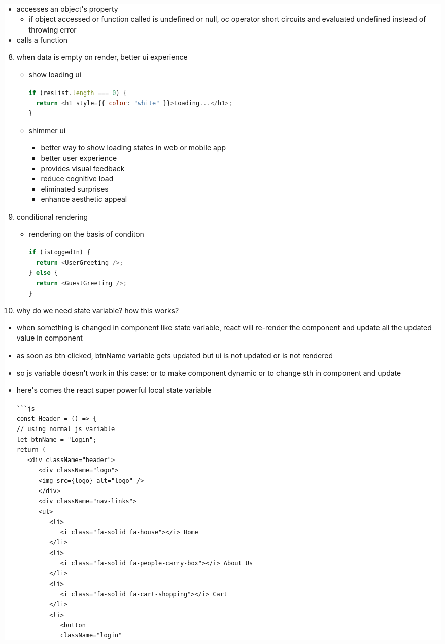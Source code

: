    - accesses an object's property
     - if object accessed or function called is undefined or null, oc operator short circuits and evaluated undefined instead of throwing error
   - calls a function

8. when data is empty on render, better ui experience

   - show loading ui

     ```js
     if (resList.length === 0) {
       return <h1 style={{ color: "white" }}>Loading...</h1>;
     }
     ```

   - shimmer ui
     - better way to show loading states in web or mobile app
     - better user experience
     - provides visual feedback
     - reduce cognitive load
     - eliminated surprises
     - enhance aesthetic appeal

9. conditional rendering

   - rendering on the basis of conditon

     ```js
     if (isLoggedIn) {
       return <UserGreeting />;
     } else {
       return <GuestGreeting />;
     }
     ```

10. why do we need state variable? how this works?

- when something is changed in component like state variable, react will re-render the component and update all the updated value in component

- as soon as btn clicked, btnName variable gets updated but ui is not updated or is not rendered
- so js variable doesn't work in this case: or to make component dynamic or to change sth in component and update
- here's comes the react super powerful local state variable

      ```js
      const Header = () => {
      // using normal js variable
      let btnName = "Login";
      return (
         <div className="header">
            <div className="logo">
            <img src={logo} alt="logo" />
            </div>
            <div className="nav-links">
            <ul>
               <li>
                  <i class="fa-solid fa-house"></i> Home
               </li>
               <li>
                  <i class="fa-solid fa-people-carry-box"></i> About Us
               </li>
               <li>
                  <i class="fa-solid fa-cart-shopping"></i> Cart
               </li>
               <li>
                  <button
                  className="login"